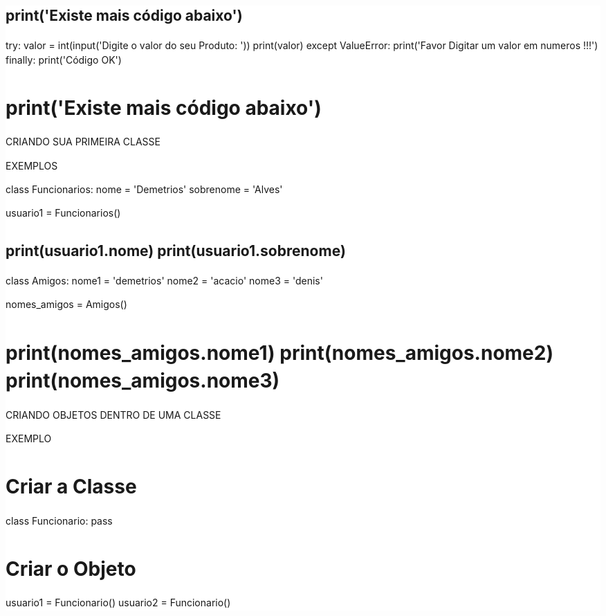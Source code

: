 
print('Existe mais código abaixo')
-------------------------------------------------------------------------------------------------------------------------------
try:
  valor = int(input('Digite o valor do seu Produto: '))
  print(valor)
except ValueError:
  print('Favor Digitar um valor em numeros !!!')
finally:
  print('Código OK')

print('Existe mais código abaixo')
===============================================================================================================================
CRIANDO SUA PRIMEIRA CLASSE 

EXEMPLOS

class Funcionarios:
   nome = 'Demetrios'
   sobrenome = 'Alves'


usuario1 = Funcionarios()

print(usuario1.nome)
print(usuario1.sobrenome)
--------------------------------------------------------------------------------------------------------------------------------
class Amigos:
  nome1 = 'demetrios'
  nome2 = 'acacio'
  nome3 = 'denis'

nomes_amigos = Amigos()

print(nomes_amigos.nome1)
print(nomes_amigos.nome2)
print(nomes_amigos.nome3)
===============================================================================================================================
CRIANDO OBJETOS DENTRO DE UMA CLASSE 

EXEMPLO

# Criar a Classe
class Funcionario:
  pass 



# Criar o Objeto
usuario1 = Funcionario()
usuario2 = Funcionario()
